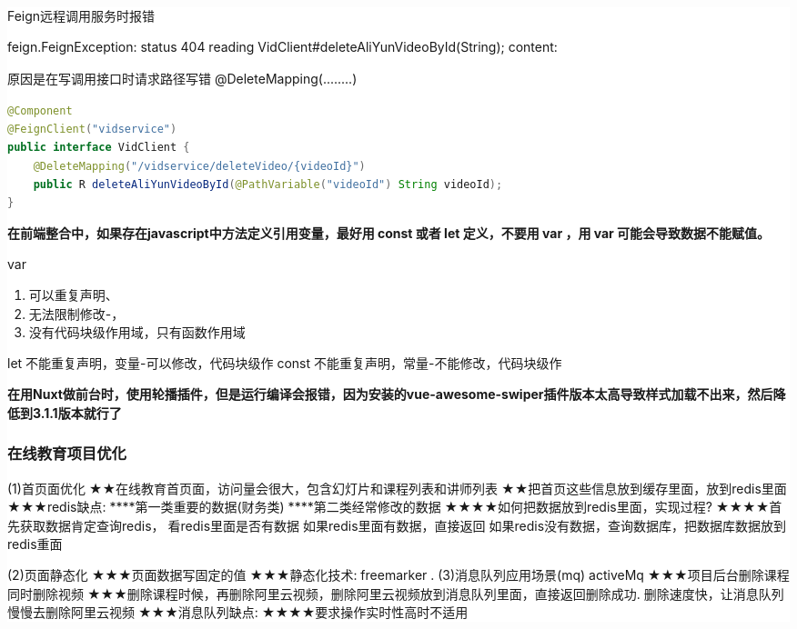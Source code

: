 

Feign远程调用服务时报错

feign.FeignException: status 404 reading VidClient#deleteAliYunVideoById(String); content:

原因是在写调用接口时请求路径写错 @DeleteMapping(........)

```java
@Component
@FeignClient("vidservice")
public interface VidClient {
    @DeleteMapping("/vidservice/deleteVideo/{videoId}")
    public R deleteAliYunVideoById(@PathVariable("videoId") String videoId);
}
```





**在前端整合中，如果存在javascript中方法定义引用变量，最好用 const 或者 let 定义，不要用 var ，用 var 可能会导致数据不能赋值。**

var

1. 可以重复声明、
2. 无法限制修改-，
3. 没有代码块级作用域，只有函数作用域

let
不能重复声明，变量-可以修改，代码块级作
const
不能重复声明，常量-不能修改，代码块级作



**在用Nuxt做前台时，使用轮播插件，但是运行编译会报错，因为安装的vue-awesome-swiper插件版本太高导致样式加载不出来，然后降低到3.1.1版本就行了**



### 在线教育项目优化

(1)首页面优化
★★在线教育首页面，访问量会很大，包含幻灯片和课程列表和讲师列表
★★把首页这些信息放到缓存里面，放到redis里面
★★★redis缺点:
****第一类重要的数据(财务类)
****第二类经常修改的数据
★★★★如何把数据放到redis里面，实现过程?
★★★★首先获取数据肯定查询redis， 看redis里面是否有数据
				如果redis里面有数据，直接返回
				如果redis没有数据，查询数据库，把数据库数据放到redis重面

(2)页面静态化
★★★页面数据写固定的值
★★★静态化技术: freemarker .
(3)消息队列应用场景(mq)
   activeMq
★★★项目后台删除课程同时删除视频
★★★删除课程时候，再删除阿里云视频，删除阿里云视频放到消息队列里面，直接返回删除成功.
删除速度快，让消息队列慢慢去删除阿里云视频
★★★消息队列缺点:
★★★★要求操作实时性高时不适用
